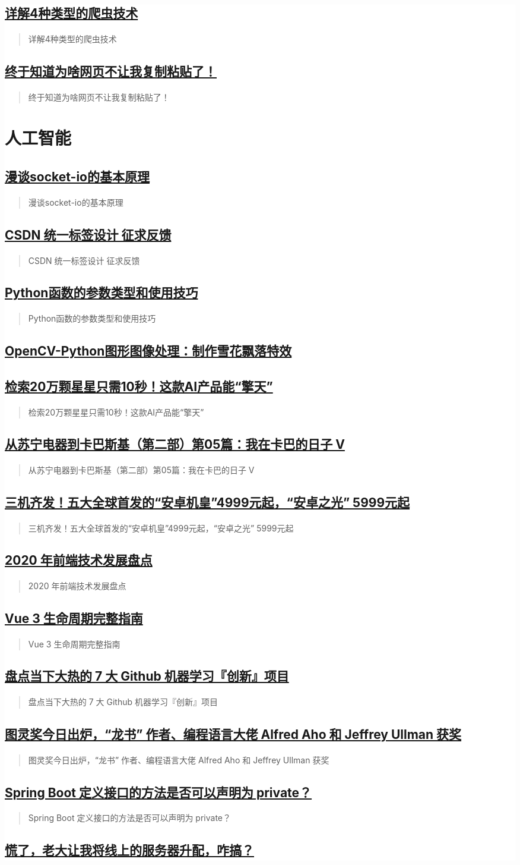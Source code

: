  ## [详解4种类型的爬虫技术](https://blog.csdn.net/zw0Pi8G5C1x/article/details/114957140)
 > 详解4种类型的爬虫技术
 ## [终于知道为啥网页不让我复制粘贴了！](https://blog.csdn.net/devcloud/article/details/115167819)
 > 终于知道为啥网页不让我复制粘贴了！
# 人工智能 
 ## [漫谈socket-io的基本原理](https://blog.csdn.net/u010349169/article/details/115107507)
 > 漫谈socket-io的基本原理
 ## [CSDN 统一标签设计  征求反馈](https://blog.csdn.net/SoftwareTeacher/article/details/115250622)
 > CSDN 统一标签设计  征求反馈
 ## [Python函数的参数类型和使用技巧](https://blog.csdn.net/xufive/article/details/115298728)
 > Python函数的参数类型和使用技巧
 ## [OpenCV-Python图形图像处理：制作雪花飘落特效](https://blog.csdn.net/LaoYuanPython/article/details/115298737)
 > 
 ## [检索20万颗星星只需10秒！这款AI产品能“擎天”](https://blog.csdn.net/qq_28168421/article/details/101088205)
 > 检索20万颗星星只需10秒！这款AI产品能“擎天”
 ## [从苏宁电器到卡巴斯基（第二部）第05篇：我在卡巴的日子 V](https://blog.csdn.net/ioio_jy/article/details/115307755)
 > 从苏宁电器到卡巴斯基（第二部）第05篇：我在卡巴的日子 V
 ## [三机齐发！五大全球首发的“安卓机皇”4999元起，“安卓之光” 5999元起](https://blog.csdn.net/csdnnews/article/details/115314669)
 > 三机齐发！五大全球首发的“安卓机皇”4999元起，“安卓之光” 5999元起
 ## [2020 年前端技术发展盘点](https://blog.csdn.net/TriDiamond6/article/details/115316583)
 > 2020 年前端技术发展盘点
 ## [Vue 3 生命周期完整指南](https://blog.csdn.net/qq449245884/article/details/115341203)
 > Vue 3 生命周期完整指南
 ## [盘点当下大热的 7 大 Github 机器学习『创新』项目](https://blog.csdn.net/qq_28168421/article/details/101088174)
 > 盘点当下大热的 7 大 Github 机器学习『创新』项目
 ## [图灵奖今日出炉，“龙书” 作者、编程语言大佬 Alfred Aho 和 Jeffrey Ullman 获奖](https://blog.csdn.net/AMiner2006/article/details/115357101)
 > 图灵奖今日出炉，“龙书” 作者、编程语言大佬 Alfred Aho 和 Jeffrey Ullman 获奖
 ## [Spring Boot 定义接口的方法是否可以声明为 private？](https://blog.csdn.net/u012702547/article/details/115365730)
 > Spring Boot 定义接口的方法是否可以声明为 private？
 ## [慌了，老大让我将线上的服务器升配，咋搞？](https://blog.csdn.net/u010889990/article/details/115371538)